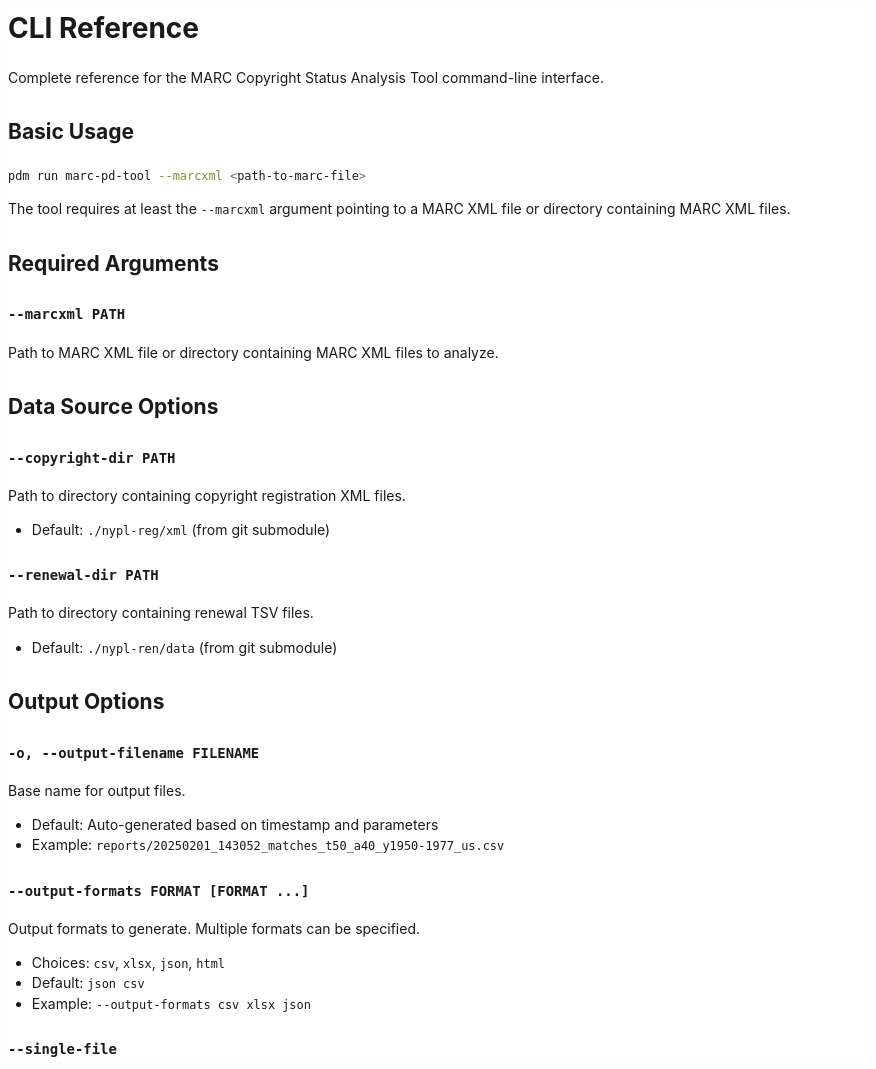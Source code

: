 # CLI Reference

Complete reference for the MARC Copyright Status Analysis Tool command-line interface.

## Basic Usage

```bash
pdm run marc-pd-tool --marcxml <path-to-marc-file>
```

The tool requires at least the `--marcxml` argument pointing to a MARC XML file or directory containing MARC XML files.

## Required Arguments

### `--marcxml PATH`

Path to MARC XML file or directory containing MARC XML files to analyze.

## Data Source Options

### `--copyright-dir PATH`

Path to directory containing copyright registration XML files.

- Default: `./nypl-reg/xml` (from git submodule)

### `--renewal-dir PATH`

Path to directory containing renewal TSV files.

- Default: `./nypl-ren/data` (from git submodule)

## Output Options

### `-o, --output-filename FILENAME`

Base name for output files.

- Default: Auto-generated based on timestamp and parameters
- Example: `reports/20250201_143052_matches_t50_a40_y1950-1977_us.csv`

### `--output-formats FORMAT [FORMAT ...]`

Output formats to generate. Multiple formats can be specified.

- Choices: `csv`, `xlsx`, `json`, `html`
- Default: `json csv`
- Example: `--output-formats csv xlsx json`

### `--single-file`
